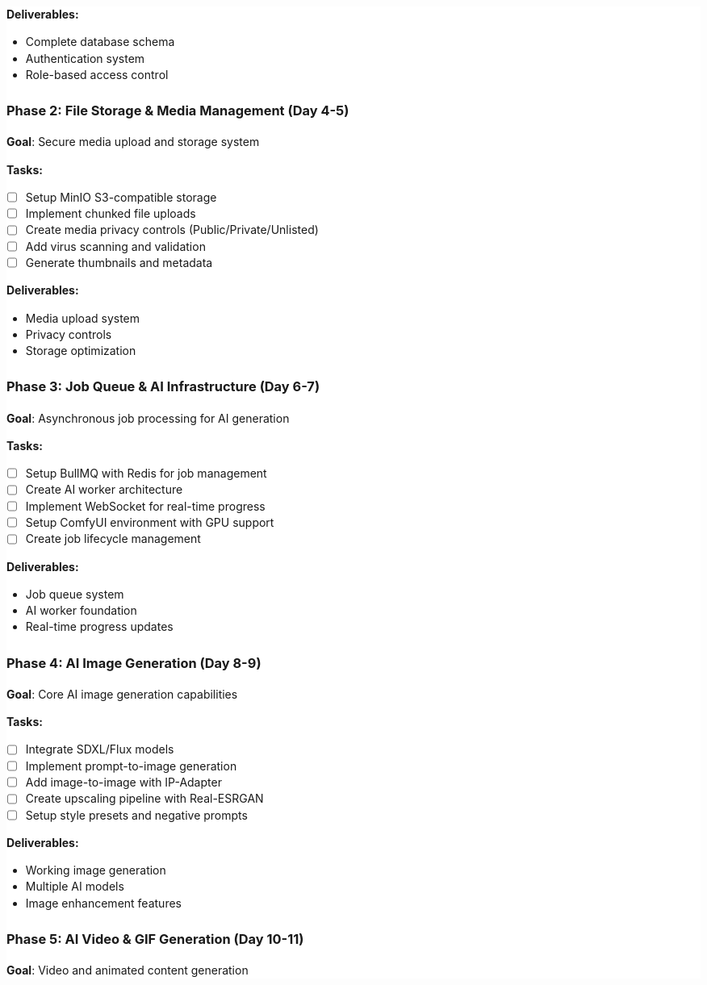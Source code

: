 **Deliverables:**
- Complete database schema
- Authentication system
- Role-based access control

### **Phase 2: File Storage & Media Management** (Day 4-5)
**Goal**: Secure media upload and storage system

**Tasks:**
- [ ] Setup MinIO S3-compatible storage
- [ ] Implement chunked file uploads
- [ ] Create media privacy controls (Public/Private/Unlisted)
- [ ] Add virus scanning and validation
- [ ] Generate thumbnails and metadata

**Deliverables:**
- Media upload system
- Privacy controls
- Storage optimization

### **Phase 3: Job Queue & AI Infrastructure** (Day 6-7)
**Goal**: Asynchronous job processing for AI generation

**Tasks:**
- [ ] Setup BullMQ with Redis for job management
- [ ] Create AI worker architecture
- [ ] Implement WebSocket for real-time progress
- [ ] Setup ComfyUI environment with GPU support
- [ ] Create job lifecycle management

**Deliverables:**
- Job queue system
- AI worker foundation
- Real-time progress updates

### **Phase 4: AI Image Generation** (Day 8-9)
**Goal**: Core AI image generation capabilities

**Tasks:**
- [ ] Integrate SDXL/Flux models
- [ ] Implement prompt-to-image generation
- [ ] Add image-to-image with IP-Adapter
- [ ] Create upscaling pipeline with Real-ESRGAN
- [ ] Setup style presets and negative prompts

**Deliverables:**
- Working image generation
- Multiple AI models
- Image enhancement features

### **Phase 5: AI Video & GIF Generation** (Day 10-11)
**Goal**: Video and animated content generation
